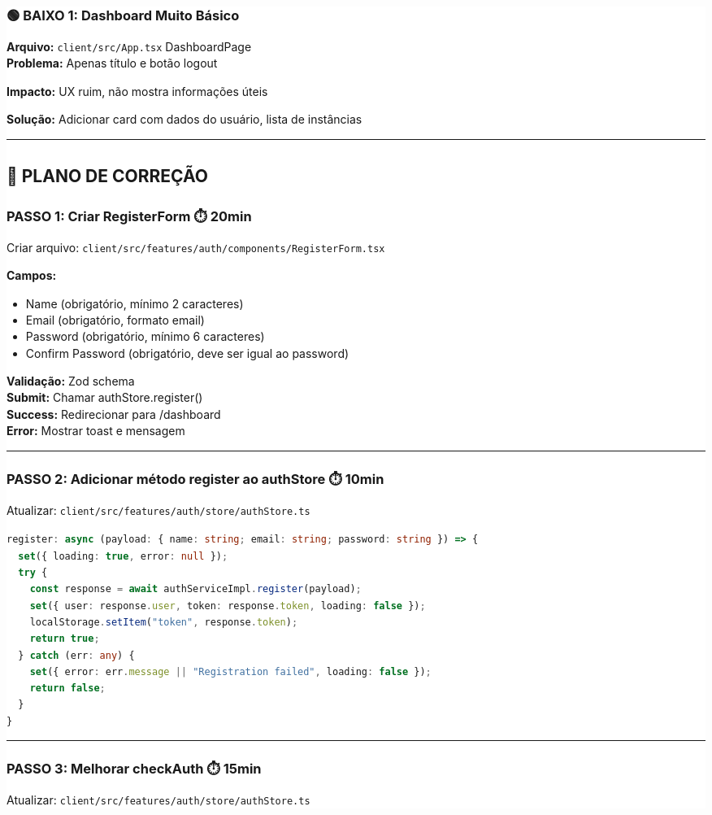 
### 🟢 BAIXO 1: Dashboard Muito Básico
**Arquivo:** `client/src/App.tsx` DashboardPage  
**Problema:** Apenas título e botão logout

**Impacto:** UX ruim, não mostra informações úteis

**Solução:** Adicionar card com dados do usuário, lista de instâncias

---

## 🔧 PLANO DE CORREÇÃO

### PASSO 1: Criar RegisterForm ⏱️ 20min
Criar arquivo: `client/src/features/auth/components/RegisterForm.tsx`

**Campos:**
- Name (obrigatório, mínimo 2 caracteres)
- Email (obrigatório, formato email)
- Password (obrigatório, mínimo 6 caracteres)
- Confirm Password (obrigatório, deve ser igual ao password)

**Validação:** Zod schema  
**Submit:** Chamar authStore.register()  
**Success:** Redirecionar para /dashboard  
**Error:** Mostrar toast e mensagem

---

### PASSO 2: Adicionar método register ao authStore ⏱️ 10min
Atualizar: `client/src/features/auth/store/authStore.ts`

```typescript
register: async (payload: { name: string; email: string; password: string }) => {
  set({ loading: true, error: null });
  try {
    const response = await authServiceImpl.register(payload);
    set({ user: response.user, token: response.token, loading: false });
    localStorage.setItem("token", response.token);
    return true;
  } catch (err: any) {
    set({ error: err.message || "Registration failed", loading: false });
    return false;
  }
}
```

---

### PASSO 3: Melhorar checkAuth ⏱️ 15min
Atualizar: `client/src/features/auth/store/authStore.ts`

